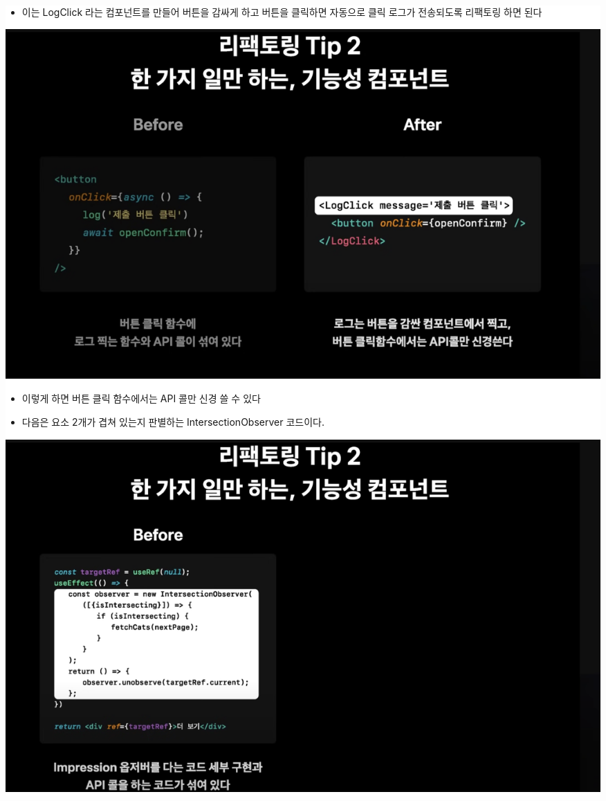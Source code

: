 - 이는 LogClick 라는 컴포넌트를 만들어 버튼을 감싸게 하고 버튼을 클릭하면 자동으로 클릭 로그가 전송되도록 리팩토링 하면 된다

<img src="./images/토스ㅣSLASH 21 - 실무에서 바로 쓰는 Frontend Clean Code/30.png">

- 이렇게 하면 버튼 클릭 함수에서는 API 콜만 신경 쓸 수 있다

- 다음은 요소 2개가 겹쳐 있는지 판별하는 IntersectionObserver 코드이다.

<img src="./images/토스ㅣSLASH 21 - 실무에서 바로 쓰는 Frontend Clean Code/31.png">
